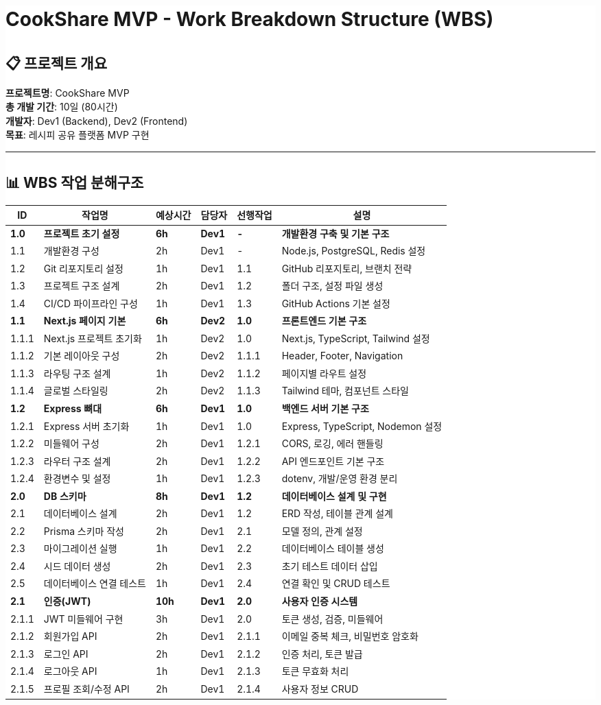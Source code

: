 # CookShare MVP - Work Breakdown Structure (WBS)

## 📋 프로젝트 개요

**프로젝트명**: CookShare MVP  
**총 개발 기간**: 10일 (80시간)  
**개발자**: Dev1 (Backend), Dev2 (Frontend)  
**목표**: 레시피 공유 플랫폼 MVP 구현

---

## 📊 WBS 작업 분해구조

| ID      | 작업명                   | 예상시간 | 담당자   | 선행작업 | 설명                               |
| ------- | ------------------------ | -------- | -------- | -------- | ---------------------------------- |
| **1.0** | **프로젝트 초기 설정**   | **6h**   | **Dev1** | **-**    | **개발환경 구축 및 기본 구조**     |
| 1.1     | 개발환경 구성            | 2h       | Dev1     | -        | Node.js, PostgreSQL, Redis 설정    |
| 1.2     | Git 리포지토리 설정      | 1h       | Dev1     | 1.1      | GitHub 리포지토리, 브랜치 전략     |
| 1.3     | 프로젝트 구조 설계       | 2h       | Dev1     | 1.2      | 폴더 구조, 설정 파일 생성          |
| 1.4     | CI/CD 파이프라인 구성    | 1h       | Dev1     | 1.3      | GitHub Actions 기본 설정           |
| **1.1** | **Next.js 페이지 기본**  | **6h**   | **Dev2** | **1.0**  | **프론트엔드 기본 구조**           |
| 1.1.1   | Next.js 프로젝트 초기화  | 1h       | Dev2     | 1.0      | Next.js, TypeScript, Tailwind 설정 |
| 1.1.2   | 기본 레이아웃 구성       | 2h       | Dev2     | 1.1.1    | Header, Footer, Navigation         |
| 1.1.3   | 라우팅 구조 설계         | 1h       | Dev2     | 1.1.2    | 페이지별 라우트 설정               |
| 1.1.4   | 글로벌 스타일링          | 2h       | Dev2     | 1.1.3    | Tailwind 테마, 컴포넌트 스타일     |
| **1.2** | **Express 뼈대**         | **6h**   | **Dev1** | **1.0**  | **백엔드 서버 기본 구조**          |
| 1.2.1   | Express 서버 초기화      | 1h       | Dev1     | 1.0      | Express, TypeScript, Nodemon 설정  |
| 1.2.2   | 미들웨어 구성            | 2h       | Dev1     | 1.2.1    | CORS, 로깅, 에러 핸들링            |
| 1.2.3   | 라우터 구조 설계         | 2h       | Dev1     | 1.2.2    | API 엔드포인트 기본 구조           |
| 1.2.4   | 환경변수 및 설정         | 1h       | Dev1     | 1.2.3    | dotenv, 개발/운영 환경 분리        |
| **2.0** | **DB 스키마**            | **8h**   | **Dev1** | **1.2**  | **데이터베이스 설계 및 구현**      |
| 2.1     | 데이터베이스 설계        | 2h       | Dev1     | 1.2      | ERD 작성, 테이블 관계 설계         |
| 2.2     | Prisma 스키마 작성       | 2h       | Dev1     | 2.1      | 모델 정의, 관계 설정               |
| 2.3     | 마이그레이션 실행        | 1h       | Dev1     | 2.2      | 데이터베이스 테이블 생성           |
| 2.4     | 시드 데이터 생성         | 2h       | Dev1     | 2.3      | 초기 테스트 데이터 삽입            |
| 2.5     | 데이터베이스 연결 테스트 | 1h       | Dev1     | 2.4      | 연결 확인 및 CRUD 테스트           |
| **2.1** | **인증(JWT)**            | **10h**  | **Dev1** | **2.0**  | **사용자 인증 시스템**             |
| 2.1.1   | JWT 미들웨어 구현        | 3h       | Dev1     | 2.0      | 토큰 생성, 검증, 미들웨어          |
| 2.1.2   | 회원가입 API             | 2h       | Dev1     | 2.1.1    | 이메일 중복 체크, 비밀번호 암호화  |
| 2.1.3   | 로그인 API               | 2h       | Dev1     | 2.1.2    | 인증 처리, 토큰 발급               |
| 2.1.4   | 로그아웃 API             | 1h       | Dev1     | 2.1.3    | 토큰 무효화 처리                   |
| 2.1.5   | 프로필 조회/수정 API     | 2h       | Dev1     | 2.1.4    | 사용자 정보 CRUD                   |